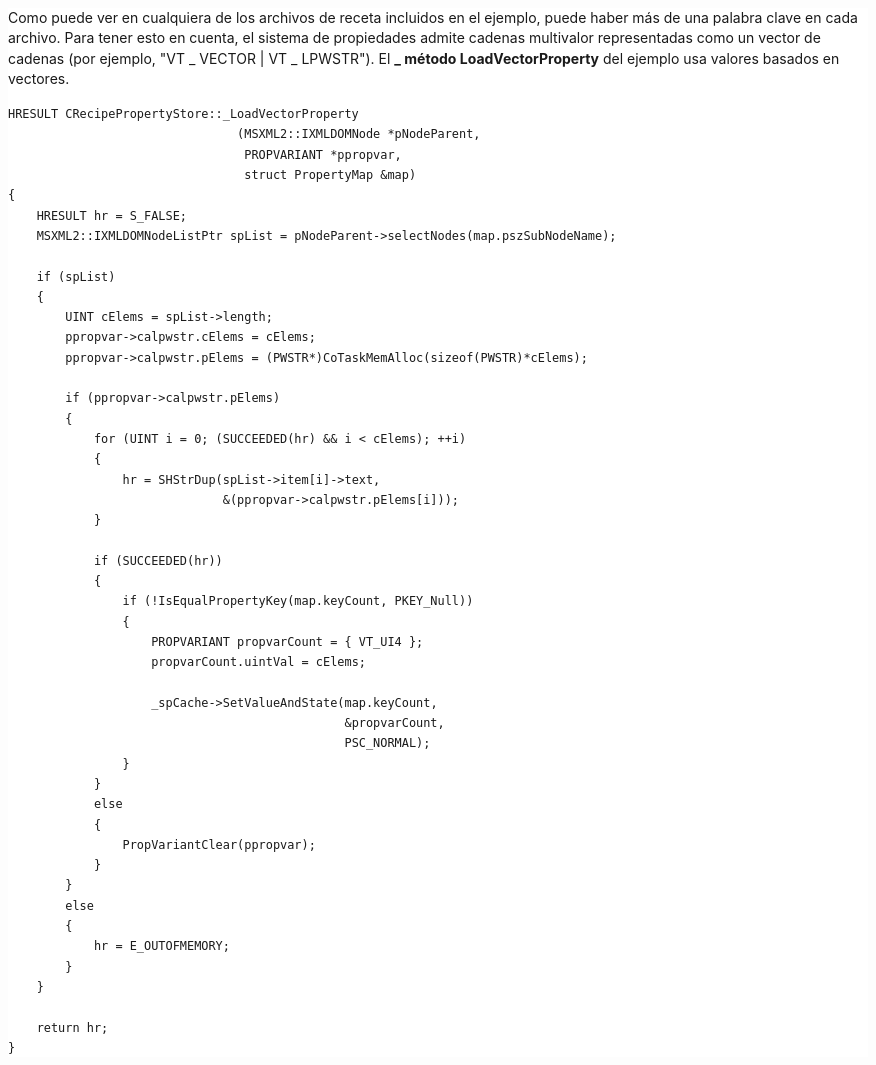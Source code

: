 

Como puede ver en cualquiera de los archivos de receta incluidos en el ejemplo, puede haber más de una palabra clave en cada archivo. Para tener esto en cuenta, el sistema de propiedades admite cadenas multivalor representadas como un vector de cadenas (por ejemplo, "VT \_ VECTOR \| VT \_ LPWSTR"). El **\_ método LoadVectorProperty** del ejemplo usa valores basados en vectores.


```
HRESULT CRecipePropertyStore::_LoadVectorProperty
                                (MSXML2::IXMLDOMNode *pNodeParent,
                                 PROPVARIANT *ppropvar,
                                 struct PropertyMap &map)
{
    HRESULT hr = S_FALSE;
    MSXML2::IXMLDOMNodeListPtr spList = pNodeParent->selectNodes(map.pszSubNodeName);
    
    if (spList)
    {
        UINT cElems = spList->length;
        ppropvar->calpwstr.cElems = cElems;
        ppropvar->calpwstr.pElems = (PWSTR*)CoTaskMemAlloc(sizeof(PWSTR)*cElems);
    
        if (ppropvar->calpwstr.pElems)
        {
            for (UINT i = 0; (SUCCEEDED(hr) && i < cElems); ++i)
            {
                hr = SHStrDup(spList->item[i]->text, 
                              &(ppropvar->calpwstr.pElems[i]));
            }
    
            if (SUCCEEDED(hr))
            {
                if (!IsEqualPropertyKey(map.keyCount, PKEY_Null))
                {
                    PROPVARIANT propvarCount = { VT_UI4 };
                    propvarCount.uintVal = cElems;
                    
                    _spCache->SetValueAndState(map.keyCount,
                                               &propvarCount, 
                                               PSC_NORMAL);
                }
            }
            else
            {
                PropVariantClear(ppropvar);
            }
        }
        else
        {
            hr = E_OUTOFMEMORY;
        }
    }
    
    return hr;
}
```

